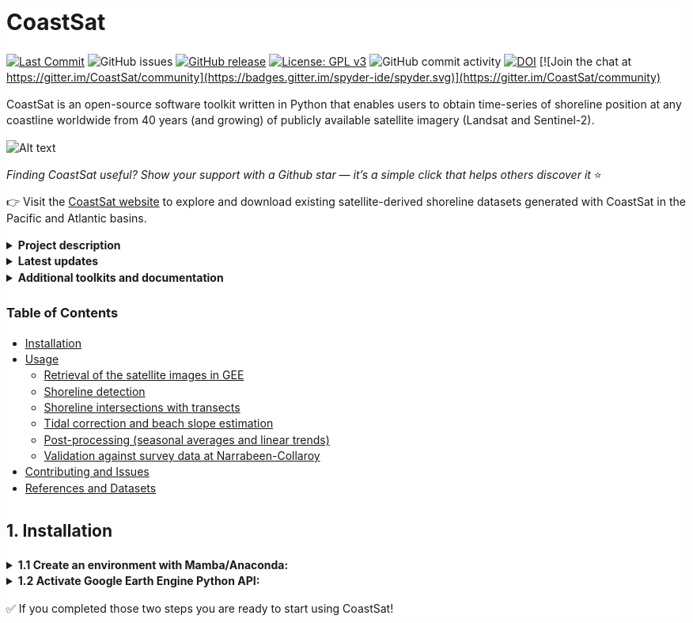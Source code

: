 # CoastSat
[![Last Commit](https://img.shields.io/github/last-commit/kvos/CoastSat)](
https://github.com/kvos/CoastSat/commits/)
![GitHub issues](https://img.shields.io/github/issues/kvos/CoastSat)
[![GitHub release](https://img.shields.io/github/release/kvos/CoastSat)](https://GitHub.com/kvos/CoastSat/releases/)
[![License: GPL v3](https://img.shields.io/badge/License-GPLv3-blue.svg)](https://www.gnu.org/licenses/gpl-3.0)
![GitHub commit activity](https://img.shields.io/github/commit-activity/y/kvos/CoastSat)
[![DOI](https://zenodo.org/badge/DOI/10.5281/zenodo.2779293.svg)](https://doi.org/10.5281/zenodo.2779293)
[![Join the chat at https://gitter.im/CoastSat/community](https://badges.gitter.im/spyder-ide/spyder.svg)](https://gitter.im/CoastSat/community)

CoastSat is an open-source software toolkit written in Python that enables users to obtain time-series of shoreline position at any coastline worldwide from 40 years (and growing) of publicly available satellite imagery (Landsat and Sentinel-2).

![Alt text](https://github.com/kvos/CoastSat/blob/master/doc/example.gif)

*Finding CoastSat useful? Show your support with a Github star — it’s a simple click that helps others discover it* ⭐️

:point_right: Visit the [CoastSat website](http://coastsat.space) to explore and download existing satellite-derived shoreline datasets generated with CoastSat in the Pacific and Atlantic basins.

<details><summary><strong>Project description</strong></summary></details>
<details><summary><strong>Latest updates</strong></summary></details>
<details><summary><strong>Additional toolkits and documentation</strong></summary></details>

### Table of Contents

- [Installation](#installation)
- [Usage](#usage)
   - [Retrieval of the satellite images in GEE](#retrieval)
   - [Shoreline detection](#detection)
   - [Shoreline intersections with transects](#analysis)
   - [Tidal correction and beach slope estimation](#correction)
   - [Post-processing (seasonal averages and linear trends)](#postprocessing)
   - [Validation against survey data at Narrabeen-Collaroy](#validation)
- [Contributing and Issues](#issues)
- [References and Datasets](#references)

## 1. Installation<a name="introduction"></a>

<details><summary><strong>1.1 Create an environment with Mamba/Anaconda:</strong></summary></details>

<details><summary><strong>1.2 Activate Google Earth Engine Python API:</strong></summary></details>

:white_check_mark: If you completed those two steps you are ready to start using CoastSat!

